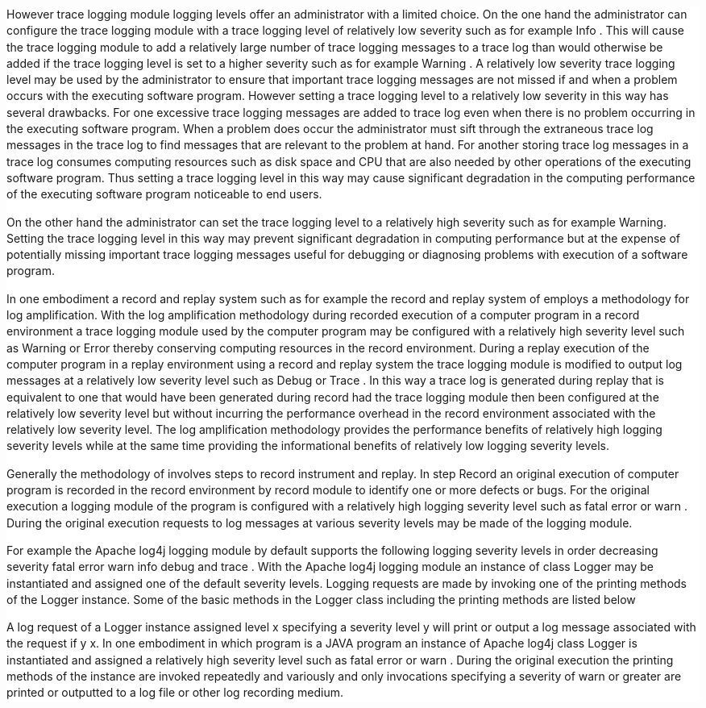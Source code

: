 However trace logging module logging levels offer an administrator with a limited choice. On the one hand the administrator can configure the trace logging module with a trace logging level of relatively low severity such as for example Info . This will cause the trace logging module to add a relatively large number of trace logging messages to a trace log than would otherwise be added if the trace logging level is set to a higher severity such as for example Warning . A relatively low severity trace logging level may be used by the administrator to ensure that important trace logging messages are not missed if and when a problem occurs with the executing software program. However setting a trace logging level to a relatively low severity in this way has several drawbacks. For one excessive trace logging messages are added to trace log even when there is no problem occurring in the executing software program. When a problem does occur the administrator must sift through the extraneous trace log messages in the trace log to find messages that are relevant to the problem at hand. For another storing trace log messages in a trace log consumes computing resources such as disk space and CPU that are also needed by other operations of the executing software program. Thus setting a trace logging level in this way may cause significant degradation in the computing performance of the executing software program noticeable to end users.

On the other hand the administrator can set the trace logging level to a relatively high severity such as for example Warning. Setting the trace logging level in this way may prevent significant degradation in computing performance but at the expense of potentially missing important trace logging messages useful for debugging or diagnosing problems with execution of a software program.

In one embodiment a record and replay system such as for example the record and replay system of employs a methodology for log amplification. With the log amplification methodology during recorded execution of a computer program in a record environment a trace logging module used by the computer program may be configured with a relatively high severity level such as Warning or Error thereby conserving computing resources in the record environment. During a replay execution of the computer program in a replay environment using a record and replay system the trace logging module is modified to output log messages at a relatively low severity level such as Debug or Trace . In this way a trace log is generated during replay that is equivalent to one that would have been generated during record had the trace logging module then been configured at the relatively low severity level but without incurring the performance overhead in the record environment associated with the relatively low severity level. The log amplification methodology provides the performance benefits of relatively high logging severity levels while at the same time providing the informational benefits of relatively low logging severity levels.

Generally the methodology of involves steps to record instrument and replay. In step Record an original execution of computer program is recorded in the record environment by record module to identify one or more defects or bugs. For the original execution a logging module of the program is configured with a relatively high logging severity level such as fatal error or warn . During the original execution requests to log messages at various severity levels may be made of the logging module.

For example the Apache log4j logging module by default supports the following logging severity levels in order decreasing severity fatal error warn info debug and trace . With the Apache log4j logging module an instance of class Logger may be instantiated and assigned one of the default severity levels. Logging requests are made by invoking one of the printing methods of the Logger instance. Some of the basic methods in the Logger class including the printing methods are listed below 

A log request of a Logger instance assigned level x specifying a severity level y will print or output a log message associated with the request if y x. In one embodiment in which program is a JAVA program an instance of Apache log4j class Logger is instantiated and assigned a relatively high severity level such as fatal error or warn . During the original execution the printing methods of the instance are invoked repeatedly and variously and only invocations specifying a severity of warn or greater are printed or outputted to a log file or other log recording medium.
